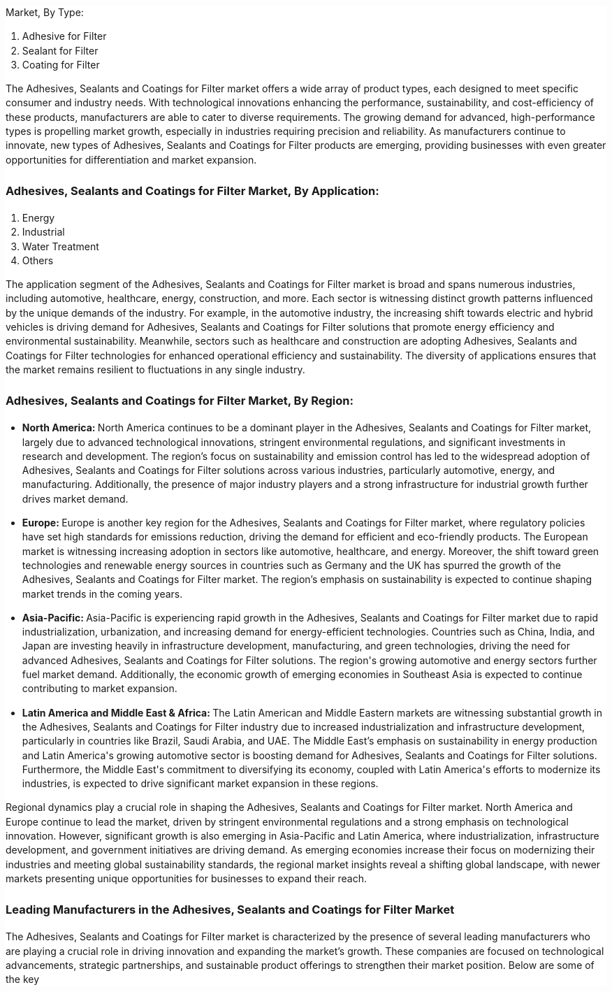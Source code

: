 Market, By Type:<br /></strong></h3><ol><li>Adhesive for Filter<li> Sealant for Filter<li> Coating for Filter</li></ol><p>The Adhesives, Sealants and Coatings for Filter market offers a wide array of product types, each designed to meet specific consumer and industry needs. With technological innovations enhancing the performance, sustainability, and cost-efficiency of these products, manufacturers are able to cater to diverse requirements. The growing demand for advanced, high-performance types is propelling market growth, especially in industries requiring precision and reliability. As manufacturers continue to innovate, new types of Adhesives, Sealants and Coatings for Filter products are emerging, providing businesses with even greater opportunities for differentiation and market expansion.</p><h3>Adhesives, Sealants and Coatings for Filter Market,&nbsp;By Application:</h3><ol><li>Energy<li> Industrial<li> Water Treatment<li> Others</li></ol><p>The application segment of the Adhesives, Sealants and Coatings for Filter market is broad and spans numerous industries, including automotive, healthcare, energy, construction, and more. Each sector is witnessing distinct growth patterns influenced by the unique demands of the industry. For example, in the automotive industry, the increasing shift towards electric and hybrid vehicles is driving demand for Adhesives, Sealants and Coatings for Filter solutions that promote energy efficiency and environmental sustainability. Meanwhile, sectors such as healthcare and construction are adopting Adhesives, Sealants and Coatings for Filter technologies for enhanced operational efficiency and sustainability. The diversity of applications ensures that the market remains resilient to fluctuations in any single industry.</p><h3>Adhesives, Sealants and Coatings for Filter Market, By Region:</h3><ul><li><p><strong>North America:&nbsp;</strong>North America continues to be a dominant player in the Adhesives, Sealants and Coatings for Filter market, largely due to advanced technological innovations, stringent environmental regulations, and significant investments in research and development. The region&rsquo;s focus on sustainability and emission control has led to the widespread adoption of Adhesives, Sealants and Coatings for Filter solutions across various industries, particularly automotive, energy, and manufacturing. Additionally, the presence of major industry players and a strong infrastructure for industrial growth further drives market demand.</p></li><li><p><strong><strong>Europe:&nbsp;</strong></strong>Europe is another key region for the Adhesives, Sealants and Coatings for Filter market, where regulatory policies have set high standards for emissions reduction, driving the demand for efficient and eco-friendly products. The European market is witnessing increasing adoption in sectors like automotive, healthcare, and energy. Moreover, the shift toward green technologies and renewable energy sources in countries such as Germany and the UK has spurred the growth of the Adhesives, Sealants and Coatings for Filter market. The region&rsquo;s emphasis on sustainability is expected to continue shaping market trends in the coming years.</p></li><li><p><strong><strong>Asia-Pacific:&nbsp;</strong></strong>Asia-Pacific is experiencing rapid growth in the Adhesives, Sealants and Coatings for Filter market due to rapid industrialization, urbanization, and increasing demand for energy-efficient technologies. Countries such as China, India, and Japan are investing heavily in infrastructure development, manufacturing, and green technologies, driving the need for advanced Adhesives, Sealants and Coatings for Filter solutions. The region's growing automotive and energy sectors further fuel market demand. Additionally, the economic growth of emerging economies in Southeast Asia is expected to continue contributing to market expansion.</p></li><li><p><strong><strong>Latin America and Middle East &amp; Africa:&nbsp;</strong></strong>The Latin American and Middle Eastern markets are witnessing substantial growth in the Adhesives, Sealants and Coatings for Filter industry due to increased industrialization and infrastructure development, particularly in countries like Brazil, Saudi Arabia, and UAE. The Middle East&rsquo;s emphasis on sustainability in energy production and Latin America's growing automotive sector is boosting demand for Adhesives, Sealants and Coatings for Filter solutions. Furthermore, the Middle East's commitment to diversifying its economy, coupled with Latin America's efforts to modernize its industries, is expected to drive significant market expansion in these regions.</p></li></ul><p>Regional dynamics play a crucial role in shaping the Adhesives, Sealants and Coatings for Filter market. North America and Europe continue to lead the market, driven by stringent environmental regulations and a strong emphasis on technological innovation. However, significant growth is also emerging in Asia-Pacific and Latin America, where industrialization, infrastructure development, and government initiatives are driving demand. As emerging economies increase their focus on modernizing their industries and meeting global sustainability standards, the regional market insights reveal a shifting global landscape, with newer markets presenting unique opportunities for businesses to expand their reach.</p><h3><strong>Leading Manufacturers in the Adhesives, Sealants and Coatings for Filter Market</strong></h3><p>The Adhesives, Sealants and Coatings for Filter market is characterized by the presence of several leading manufacturers who are playing a crucial role in driving innovation and expanding the market&rsquo;s growth. These companies are focused on technological advancements, strategic partnerships, and sustainable product offerings to strengthen their market position. Below are some of the key